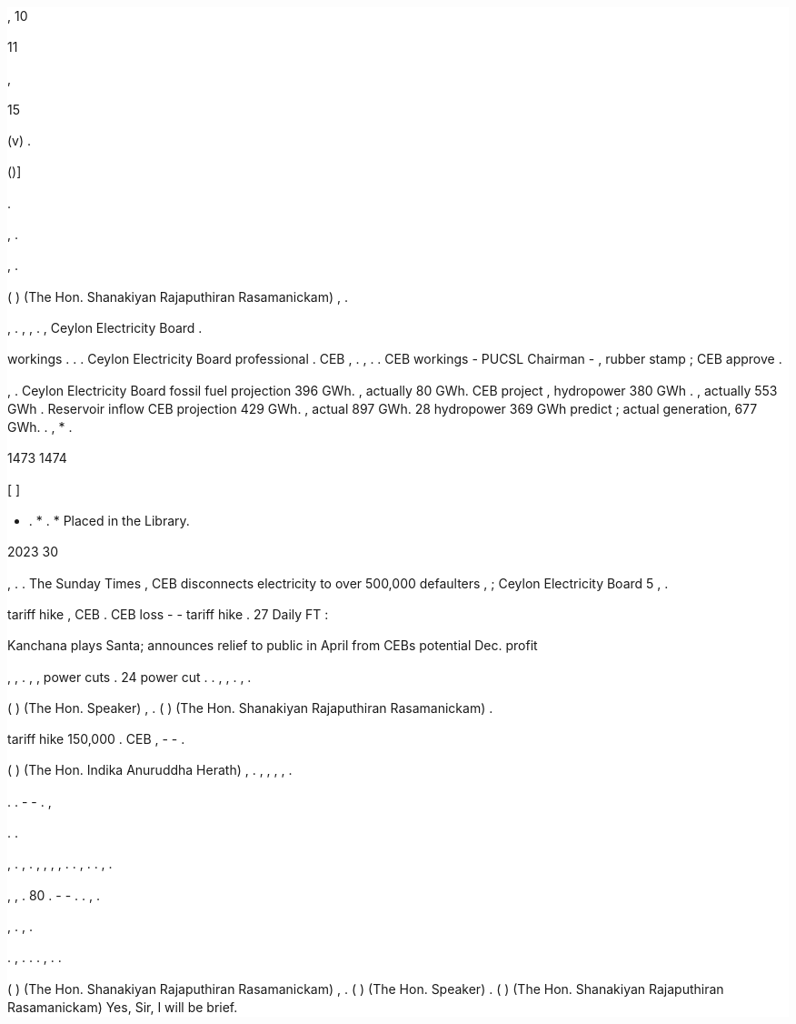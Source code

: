 , 10

11

,

15

(v) .

()]

.

, .

, .

( ) (The Hon. Shanakiyan Rajaputhiran Rasamanickam) , .

, . , , . , Ceylon Electricity Board .

workings . . . Ceylon Electricity Board professional . CEB , . , . . CEB workings - PUCSL Chairman - , rubber stamp ; CEB approve .

, . Ceylon Electricity Board fossil fuel projection 396 GWh. , actually 80 GWh. CEB project , hydropower 380 GWh . , actually 553 GWh . Reservoir inflow CEB projection 429 GWh. , actual 897 GWh. 28 hydropower 369 GWh predict ; actual generation, 677 GWh. . , * .

1473 1474

[ ]

* . * . * Placed in the Library.

2023 30

, . . The Sunday Times , CEB disconnects electricity to over 500,000 defaulters , ; Ceylon Electricity Board 5 , .

tariff hike , CEB . CEB loss - - tariff hike . 27 Daily FT :

Kanchana plays Santa; announces relief to public in April from CEBs potential Dec. profit

, , . , , power cuts . 24 power cut . . , , . , .

( ) (The Hon. Speaker) , . ( ) (The Hon. Shanakiyan Rajaputhiran Rasamanickam) .

tariff hike 150,000 . CEB , - - .

( ) (The Hon. Indika Anuruddha Herath) , . , , , , .

. . - - . ,

. .

, . , . , , , , . . , . . , .

, , . 80 . - - . . , .

, . , .

. , . . . , . .

( ) (The Hon. Shanakiyan Rajaputhiran Rasamanickam) , . ( ) (The Hon. Speaker) . ( ) (The Hon. Shanakiyan Rajaputhiran Rasamanickam) Yes, Sir, I will be brief.
